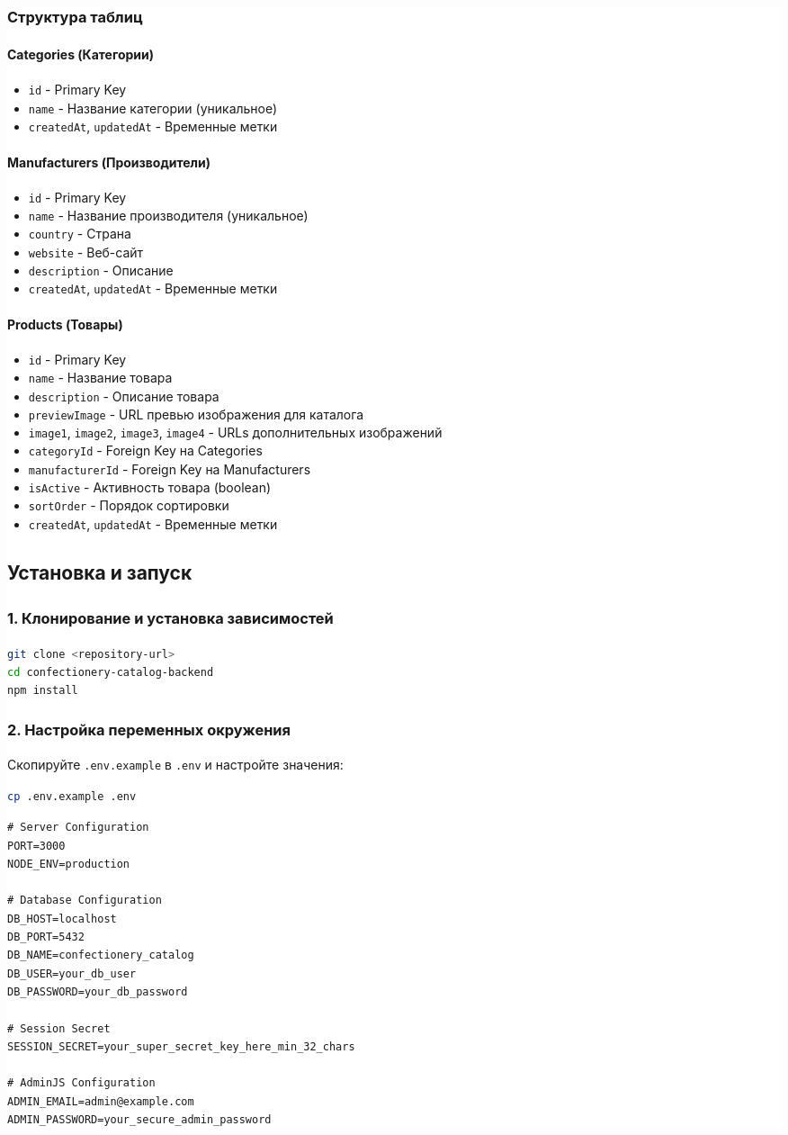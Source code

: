 ### Структура таблиц

#### Categories (Категории)
- `id` - Primary Key
- `name` - Название категории (уникальное)
- `createdAt`, `updatedAt` - Временные метки

#### Manufacturers (Производители)
- `id` - Primary Key
- `name` - Название производителя (уникальное)
- `country` - Страна
- `website` - Веб-сайт
- `description` - Описание
- `createdAt`, `updatedAt` - Временные метки

#### Products (Товары)
- `id` - Primary Key
- `name` - Название товара
- `description` - Описание товара
- `previewImage` - URL превью изображения для каталога
- `image1`, `image2`, `image3`, `image4` - URLs дополнительных изображений
- `categoryId` - Foreign Key на Categories
- `manufacturerId` - Foreign Key на Manufacturers
- `isActive` - Активность товара (boolean)
- `sortOrder` - Порядок сортировки
- `createdAt`, `updatedAt` - Временные метки

## Установка и запуск

### 1. Клонирование и установка зависимостей

```bash
git clone <repository-url>
cd confectionery-catalog-backend
npm install
```

### 2. Настройка переменных окружения

Скопируйте `.env.example` в `.env` и настройте значения:

```bash
cp .env.example .env
```

```env
# Server Configuration
PORT=3000
NODE_ENV=production

# Database Configuration
DB_HOST=localhost
DB_PORT=5432
DB_NAME=confectionery_catalog
DB_USER=your_db_user
DB_PASSWORD=your_db_password

# Session Secret
SESSION_SECRET=your_super_secret_key_here_min_32_chars

# AdminJS Configuration
ADMIN_EMAIL=admin@example.com
ADMIN_PASSWORD=your_secure_admin_password
```
